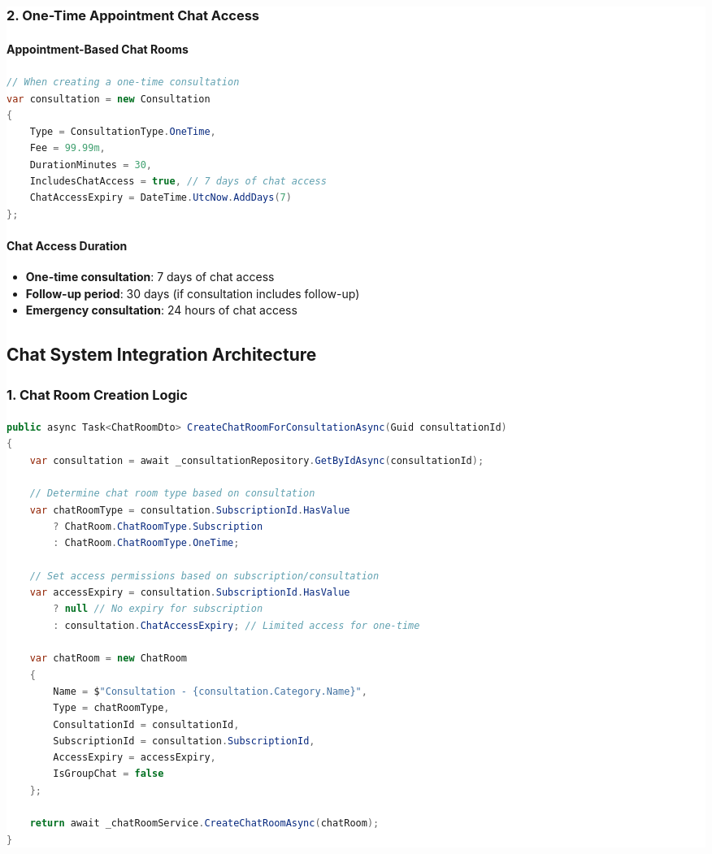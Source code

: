 ### 2. One-Time Appointment Chat Access

#### **Appointment-Based Chat Rooms**
```csharp
// When creating a one-time consultation
var consultation = new Consultation
{
    Type = ConsultationType.OneTime,
    Fee = 99.99m,
    DurationMinutes = 30,
    IncludesChatAccess = true, // 7 days of chat access
    ChatAccessExpiry = DateTime.UtcNow.AddDays(7)
};
```

#### **Chat Access Duration**
- **One-time consultation**: 7 days of chat access
- **Follow-up period**: 30 days (if consultation includes follow-up)
- **Emergency consultation**: 24 hours of chat access

## Chat System Integration Architecture

### 1. Chat Room Creation Logic

```csharp
public async Task<ChatRoomDto> CreateChatRoomForConsultationAsync(Guid consultationId)
{
    var consultation = await _consultationRepository.GetByIdAsync(consultationId);
    
    // Determine chat room type based on consultation
    var chatRoomType = consultation.SubscriptionId.HasValue 
        ? ChatRoom.ChatRoomType.Subscription 
        : ChatRoom.ChatRoomType.OneTime;
    
    // Set access permissions based on subscription/consultation
    var accessExpiry = consultation.SubscriptionId.HasValue
        ? null // No expiry for subscription
        : consultation.ChatAccessExpiry; // Limited access for one-time
    
    var chatRoom = new ChatRoom
    {
        Name = $"Consultation - {consultation.Category.Name}",
        Type = chatRoomType,
        ConsultationId = consultationId,
        SubscriptionId = consultation.SubscriptionId,
        AccessExpiry = accessExpiry,
        IsGroupChat = false
    };
    
    return await _chatRoomService.CreateChatRoomAsync(chatRoom);
}
```
